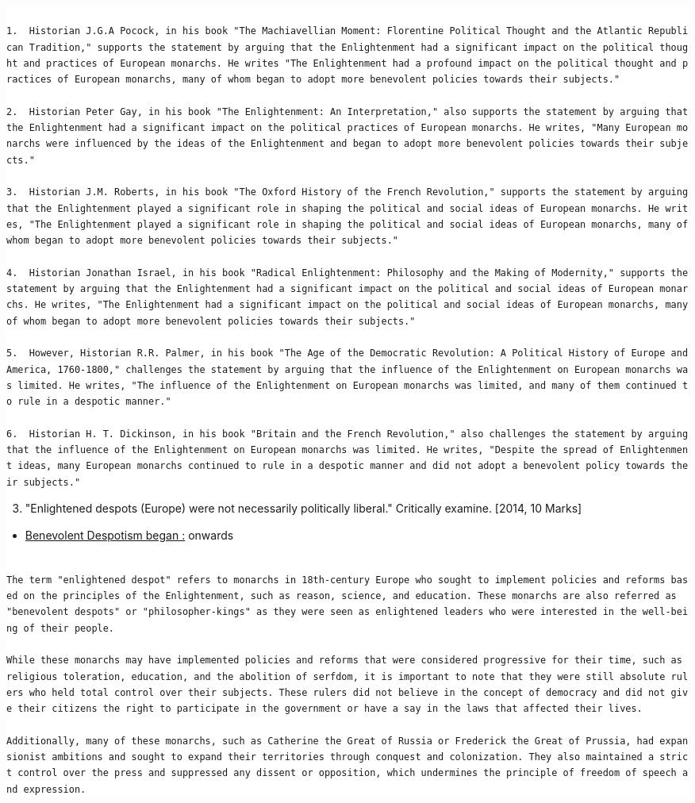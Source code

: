```ad-Answer
```

```ad-Views

1.  Historian J.G.A Pocock, in his book "The Machiavellian Moment: Florentine Political Thought and the Atlantic Republican Tradition," supports the statement by arguing that the Enlightenment had a significant impact on the political thought and practices of European monarchs. He writes "The Enlightenment had a profound impact on the political thought and practices of European monarchs, many of whom began to adopt more benevolent policies towards their subjects."
    
2.  Historian Peter Gay, in his book "The Enlightenment: An Interpretation," also supports the statement by arguing that the Enlightenment had a significant impact on the political practices of European monarchs. He writes, "Many European monarchs were influenced by the ideas of the Enlightenment and began to adopt more benevolent policies towards their subjects."
    
3.  Historian J.M. Roberts, in his book "The Oxford History of the French Revolution," supports the statement by arguing that the Enlightenment played a significant role in shaping the political and social ideas of European monarchs. He writes, "The Enlightenment played a significant role in shaping the political and social ideas of European monarchs, many of whom began to adopt more benevolent policies towards their subjects."
    
4.  Historian Jonathan Israel, in his book "Radical Enlightenment: Philosophy and the Making of Modernity," supports the statement by arguing that the Enlightenment had a significant impact on the political and social ideas of European monarchs. He writes, "The Enlightenment had a significant impact on the political and social ideas of European monarchs, many of whom began to adopt more benevolent policies towards their subjects."
    
5.  However, Historian R.R. Palmer, in his book "The Age of the Democratic Revolution: A Political History of Europe and America, 1760-1800," challenges the statement by arguing that the influence of the Enlightenment on European monarchs was limited. He writes, "The influence of the Enlightenment on European monarchs was limited, and many of them continued to rule in a despotic manner."
    
6.  Historian H. T. Dickinson, in his book "Britain and the French Revolution," also challenges the statement by arguing that the influence of the Enlightenment on European monarchs was limited. He writes, "Despite the spread of Enlightenment ideas, many European monarchs continued to rule in a despotic manner and did not adopt a benevolent policy towards their subjects."

```


3. "Enlightened despots (Europe) were not necessarily politically liberal." Critically examine. [2014, 10 Marks]
-   [Benevolent Despotism began :](onenote:[[Spread]]%20of%20Enlightenment%20in%20the%20Colonies&section-id={F821C244-4A9F-4D85-ACDA-1EC6F1092EE3}&page-id={C7FAB91F-61E4-440A-9779-0A23576810D2}&object-id={3C58CA3F-8D95-459B-BED7-5CBE13E00520}&1D&base-path=https://d.docs.live.net/bbc8be5bd337910c/Documents/History%20Optional/World%20History/Part%20I/Enlightenment%5eJ%20Modern%20Ideas.one) onwards



```ad-Answer

The term "enlightened despot" refers to monarchs in 18th-century Europe who sought to implement policies and reforms based on the principles of the Enlightenment, such as reason, science, and education. These monarchs are also referred as "benevolent despots" or "philosopher-kings" as they were seen as enlightened leaders who were interested in the well-being of their people.

While these monarchs may have implemented policies and reforms that were considered progressive for their time, such as religious toleration, education, and the abolition of serfdom, it is important to note that they were still absolute rulers who held total control over their subjects. These rulers did not believe in the concept of democracy and did not give their citizens the right to participate in the government or have a say in the laws that affected their lives.

Additionally, many of these monarchs, such as Catherine the Great of Russia or Frederick the Great of Prussia, had expansionist ambitions and sought to expand their territories through conquest and colonization. They also maintained a strict control over the press and suppressed any dissent or opposition, which undermines the principle of freedom of speech and expression.
```